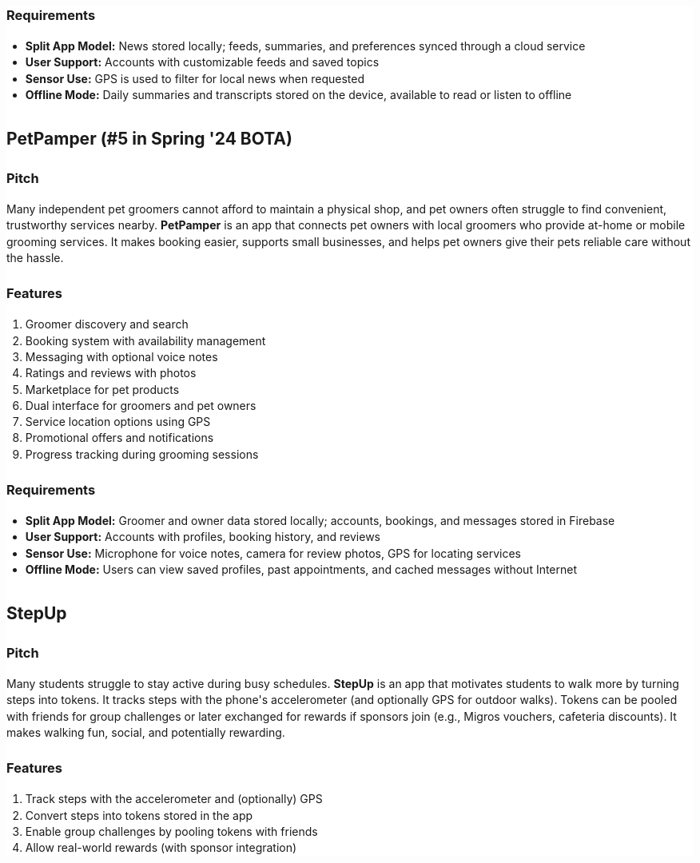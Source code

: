 ### Requirements
- **Split App Model:** News stored locally; feeds, summaries, and preferences synced through a cloud service
- **User Support:** Accounts with customizable feeds and saved topics
- **Sensor Use:** GPS is used to filter for local news when requested
- **Offline Mode:** Daily summaries and transcripts stored on the device, available to read or listen to offline



## PetPamper (#5 in Spring '24 BOTA)

### Pitch
Many independent pet groomers cannot afford to maintain a physical shop, and pet owners often struggle to find convenient, trustworthy services nearby. **PetPamper** is an app that connects pet owners with local groomers who provide at-home or mobile grooming services. It makes booking easier, supports small businesses, and helps pet owners give their pets reliable care without the hassle.

### Features
1. Groomer discovery and search
2. Booking system with availability management
3. Messaging with optional voice notes
4. Ratings and reviews with photos
5. Marketplace for pet products
6. Dual interface for groomers and pet owners
7. Service location options using GPS
8. Promotional offers and notifications
9. Progress tracking during grooming sessions

### Requirements
- **Split App Model:** Groomer and owner data stored locally; accounts, bookings, and messages stored in Firebase
- **User Support:** Accounts with profiles, booking history, and reviews
- **Sensor Use:** Microphone for voice notes, camera for review photos, GPS for locating services
- **Offline Mode:** Users can view saved profiles, past appointments, and cached messages without Internet


## StepUp

### Pitch
Many students struggle to stay active during busy schedules. **StepUp** is an app that motivates students to walk more by turning steps into tokens. It tracks steps with the phone's accelerometer (and optionally GPS for outdoor walks). Tokens can be pooled with friends for group challenges or later exchanged for rewards if sponsors join (e.g., Migros vouchers, cafeteria discounts). It makes walking fun, social, and potentially rewarding.

### Features 
1. Track steps with the accelerometer and (optionally) GPS
2. Convert steps into tokens stored in the app
3. Enable group challenges by pooling tokens with friends
4. Allow real-world rewards (with sponsor integration)
